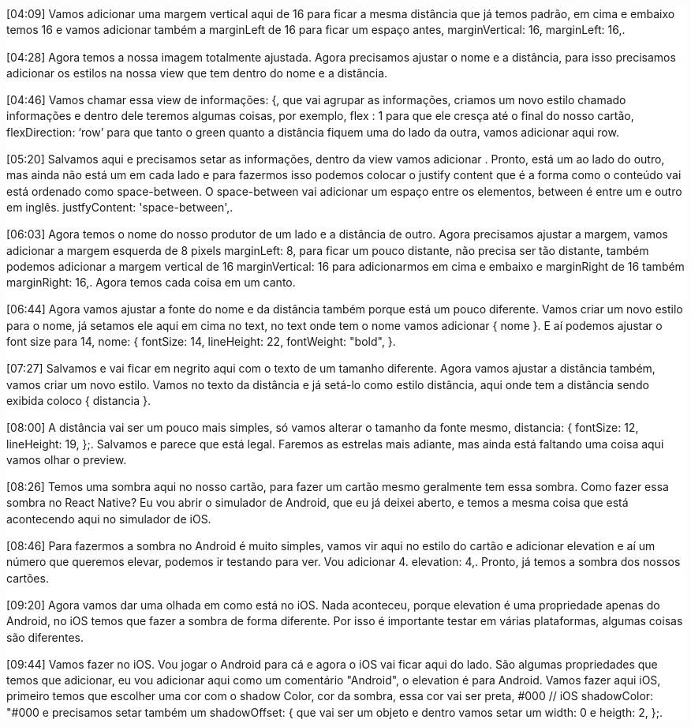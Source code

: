 [04:09] Vamos adicionar uma margem vertical aqui de 16 para ficar a mesma distância que já temos padrão, em cima e embaixo temos 16 e vamos adicionar também a marginLeft de 16 para ficar um espaço antes, marginVertical: 16, marginLeft: 16,.

[04:28] Agora temos a nossa imagem totalmente ajustada. Agora precisamos ajustar o nome e a distância, para isso precisamos adicionar os estilos na nossa view que tem dentro do nome e a distância.

[04:46] Vamos chamar essa view de informações: {, que vai agrupar as informações, criamos um novo estilo chamado informações e dentro dele teremos algumas coisas, por exemplo, flex : 1 para que ele cresça até o final do nosso cartão, flexDirection: ‘row’ para que tanto o green quanto a distância fiquem uma do lado da outra, vamos adicionar aqui row.

[05:20] Salvamos aqui e precisamos setar as informações, dentro da view vamos adicionar <View style={estilos.informacao}>. Pronto, está um ao lado do outro, mas ainda não está um em cada lado e para fazermos isso podemos colocar o justify content que é a forma como o conteúdo vai está ordenado como space-between. O space-between vai adicionar um espaço entre os elementos, between é entre um e outro em inglês. justfyContent: 'space-between',.

[06:03] Agora temos o nome do nosso produtor de um lado e a distância de outro. Agora precisamos ajustar a margem, vamos adicionar a margem esquerda de 8 pixels marginLeft: 8, para ficar um pouco distante, não precisa ser tão distante, também podemos adicionar a margem vertical de 16 marginVertical: 16 para adicionarmos em cima e embaixo e marginRight de 16 também marginRight: 16,. Agora temos cada coisa em um canto.

[06:44] Agora vamos ajustar a fonte do nome e da distância também porque está um pouco diferente. Vamos criar um novo estilo para o nome, já setamos ele aqui em cima no text, no text onde tem o nome vamos adicionar <Text style={estilos.nome}>{ nome }</Text>. E aí podemos ajustar o font size para 14, nome: { fontSize: 14, lineHeight: 22, fontWeight: "bold", }.

[07:27] Salvamos e vai ficar em negrito aqui com o texto de um tamanho diferente. Agora vamos ajustar a distância também, vamos criar um novo estilo. Vamos no texto da distância e já setá-lo como estilo distância, aqui onde tem a distância sendo exibida coloco <Text style={estilos.distancia}>{ distancia }</Text>.

[08:00] A distância vai ser um pouco mais simples, só vamos alterar o tamanho da fonte mesmo, distancia: { fontSize: 12, lineHeight: 19, };. Salvamos e parece que está legal. Faremos as estrelas mais adiante, mas ainda está faltando uma coisa aqui vamos olhar o preview.

[08:26] Temos uma sombra aqui no nosso cartão, para fazer um cartão mesmo geralmente tem essa sombra. Como fazer essa sombra no React Native? Eu vou abrir o simulador de Android, que eu já deixei aberto, e temos a mesma coisa que está acontecendo aqui no simulador de iOS.

[08:46] Para fazermos a sombra no Android é muito simples, vamos vir aqui no estilo do cartão e adicionar elevation e aí um número que queremos elevar, podemos ir testando para ver. Vou adicionar 4. elevation: 4,. Pronto, já temos a sombra dos nossos cartões.

[09:20] Agora vamos dar uma olhada em como está no iOS. Nada aconteceu, porque elevation é uma propriedade apenas do Android, no iOS temos que fazer a sombra de forma diferente. Por isso é importante testar em várias plataformas, algumas coisas são diferentes.

[09:44] Vamos fazer no iOS. Vou jogar o Android para cá e agora o iOS vai ficar aqui do lado. São algumas propriedades que temos que adicionar, eu vou adicionar aqui como um comentário "Android", o elevation é para Android. Vamos fazer aqui iOS, primeiro temos que escolher uma cor com o shadow Color, cor da sombra, essa cor vai ser preta, #000 // iOS shadowColor: "#000 e precisamos setar também um shadowOffset: { que vai ser um objeto e dentro vamos setar um width: 0 e heigth: 2, };.
